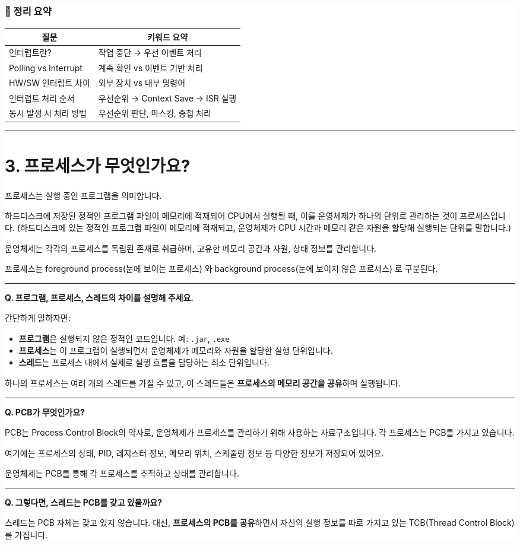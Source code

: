 
### 🎯 정리 요약

| 질문 | 키워드 요약 |
| --- | --- |
| 인터럽트란? | 작업 중단 → 우선 이벤트 처리 |
| Polling vs Interrupt | 계속 확인 vs 이벤트 기반 처리 |
| HW/SW 인터럽트 차이 | 외부 장치 vs 내부 명령어 |
| 인터럽트 처리 순서 | 우선순위 → Context Save → ISR 실행 |
| 동시 발생 시 처리 방법 | 우선순위 판단, 마스킹, 중첩 처리 |

---

# **3. 프로세스가 무엇인가요?**

프로세스는 실행 중인 프로그램을 의미합니다.

하드디스크에 저장된 정적인 프로그램 파일이 메모리에 적재되어 CPU에서 실행될 때, 이를 운영체제가 하나의 단위로 관리하는 것이 프로세스입니다. (하드디스크에 있는 정적인 프로그램 파일이 메모리에 적재되고, 운영체제가 CPU 시간과 메모리 같은 자원을 할당해 실행되는 단위를 말합니다.)

운영체제는 각각의 프로세스를 독립된 존재로 취급하며, 고유한 메모리 공간과 자원, 상태 정보를 관리합니다.

프로세스는 foreground process(눈에 보이는 프로세스) 와 background process(눈에 보이지 않은 프로세스) 로 구분된다.

---

**Q. 프로그램, 프로세스, 스레드의 차이를 설명해 주세요.**

간단하게 말하자면:

- **프로그램**은 실행되지 않은 정적인 코드입니다. 예: `.jar`, `.exe`
- **프로세스**는 이 프로그램이 실행되면서 운영체제가 메모리와 자원을 할당한 실행 단위입니다.
- **스레드**는 프로세스 내에서 실제로 실행 흐름을 담당하는 최소 단위입니다.

하나의 프로세스는 여러 개의 스레드를 가질 수 있고, 이 스레드들은 **프로세스의 메모리 공간을 공유**하며 실행됩니다.

---

**Q. PCB가 무엇인가요?**

PCB는 Process Control Block의 약자로, 운영체제가 프로세스를 관리하기 위해 사용하는 자료구조입니다. 각 프로세스는 PCB를 가지고 있습니다. 

여기에는 프로세스의 상태, PID, 레지스터 정보, 메모리 위치, 스케줄링 정보 등 다양한 정보가 저장되어 있어요.

운영체제는 PCB를 통해 각 프로세스를 추적하고 상태를 관리합니다.



---

**Q. 그렇다면, 스레드는 PCB를 갖고 있을까요?**

스레드는 PCB 자체는 갖고 있지 않습니다. 대신, **프로세스의 PCB를 공유**하면서 자신의 실행 정보를 따로 가지고 있는 TCB(Thread Control Block)를 가집니다.
